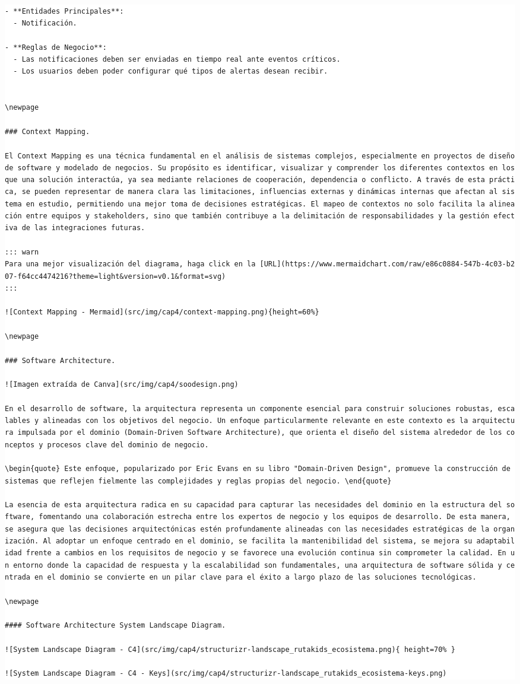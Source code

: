 ```
- **Entidades Principales**:  
  - Notificación.

- **Reglas de Negocio**:  
  - Las notificaciones deben ser enviadas en tiempo real ante eventos críticos.
  - Los usuarios deben poder configurar qué tipos de alertas desean recibir.


\newpage

### Context Mapping.

El Context Mapping es una técnica fundamental en el análisis de sistemas complejos, especialmente en proyectos de diseño de software y modelado de negocios. Su propósito es identificar, visualizar y comprender los diferentes contextos en los que una solución interactúa, ya sea mediante relaciones de cooperación, dependencia o conflicto. A través de esta práctica, se pueden representar de manera clara las limitaciones, influencias externas y dinámicas internas que afectan al sistema en estudio, permitiendo una mejor toma de decisiones estratégicas. El mapeo de contextos no solo facilita la alineación entre equipos y stakeholders, sino que también contribuye a la delimitación de responsabilidades y la gestión efectiva de las integraciones futuras.

::: warn
Para una mejor visualización del diagrama, haga click en la [URL](https://www.mermaidchart.com/raw/e86c0884-547b-4c03-b207-f64cc4474216?theme=light&version=v0.1&format=svg) 
:::

![Context Mapping - Mermaid](src/img/cap4/context-mapping.png){height=60%}

\newpage

### Software Architecture.

![Imagen extraída de Canva](src/img/cap4/soodesign.png)

En el desarrollo de software, la arquitectura representa un componente esencial para construir soluciones robustas, escalables y alineadas con los objetivos del negocio. Un enfoque particularmente relevante en este contexto es la arquitectura impulsada por el dominio (Domain-Driven Software Architecture), que orienta el diseño del sistema alrededor de los conceptos y procesos clave del dominio de negocio.

\begin{quote} Este enfoque, popularizado por Eric Evans en su libro "Domain-Driven Design", promueve la construcción de sistemas que reflejen fielmente las complejidades y reglas propias del negocio. \end{quote}

La esencia de esta arquitectura radica en su capacidad para capturar las necesidades del dominio en la estructura del software, fomentando una colaboración estrecha entre los expertos de negocio y los equipos de desarrollo. De esta manera, se asegura que las decisiones arquitectónicas estén profundamente alineadas con las necesidades estratégicas de la organización. Al adoptar un enfoque centrado en el dominio, se facilita la mantenibilidad del sistema, se mejora su adaptabilidad frente a cambios en los requisitos de negocio y se favorece una evolución continua sin comprometer la calidad. En un entorno donde la capacidad de respuesta y la escalabilidad son fundamentales, una arquitectura de software sólida y centrada en el dominio se convierte en un pilar clave para el éxito a largo plazo de las soluciones tecnológicas.

\newpage

#### Software Architecture System Landscape Diagram.

![System Landscape Diagram - C4](src/img/cap4/structurizr-landscape_rutakids_ecosistema.png){ height=70% }

![System Landscape Diagram - C4 - Keys](src/img/cap4/structurizr-landscape_rutakids_ecosistema-keys.png)
```